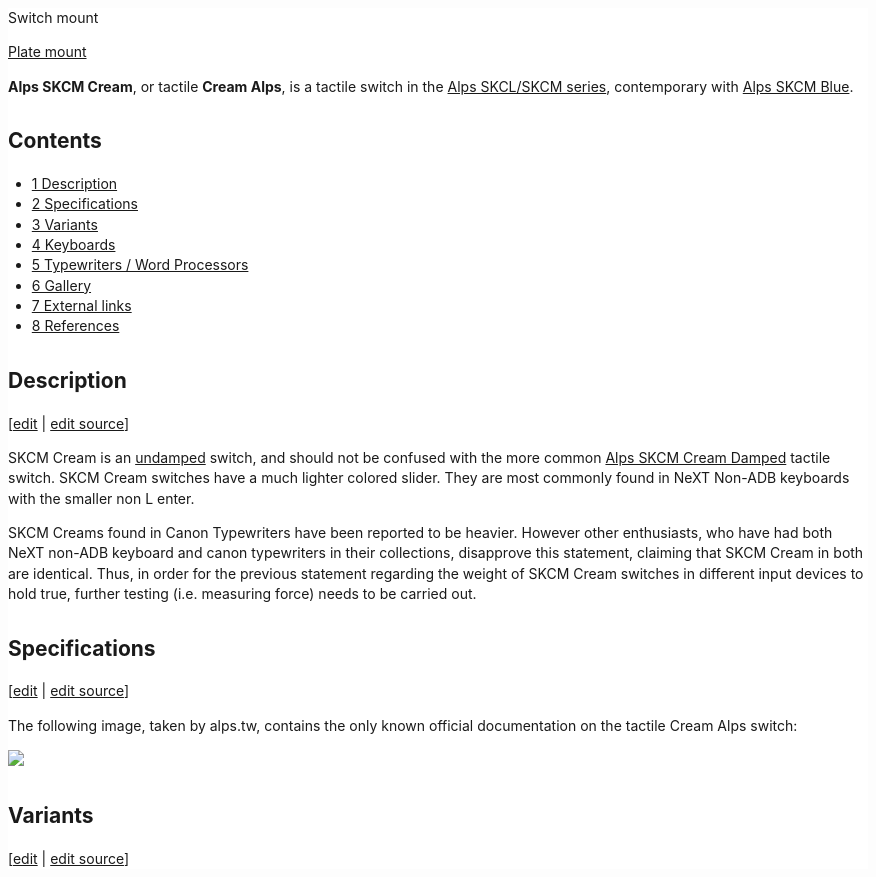 Switch mount

[Plate mount](https://wiki.themk.org/index.php/Switch_mount#Plate_mount "Switch mount")

**Alps SKCM Cream**, or tactile **Cream Alps**, is a tactile switch in the [Alps SKCL/SKCM series](https://wiki.themk.org/index.php/Alps_SKCL/SKCM_series "Alps SKCL/SKCM series"), contemporary with [Alps SKCM Blue](https://wiki.themk.org/index.php/Alps_SKCM_Blue "Alps SKCM Blue").

Contents
--------

*   [1  Description](https://wiki.themk.org/index.php/Alps_SKCM_Cream#Description)
*   [2  Specifications](https://wiki.themk.org/index.php/Alps_SKCM_Cream#Specifications)
*   [3  Variants](https://wiki.themk.org/index.php/Alps_SKCM_Cream#Variants)
*   [4  Keyboards](https://wiki.themk.org/index.php/Alps_SKCM_Cream#Keyboards)
*   [5  Typewriters / Word Processors](https://wiki.themk.org/index.php/Alps_SKCM_Cream#Typewriters_/_Word_Processors)
*   [6  Gallery](https://wiki.themk.org/index.php/Alps_SKCM_Cream#Gallery)
*   [7  External links](https://wiki.themk.org/index.php/Alps_SKCM_Cream#External_links)
*   [8  References](https://wiki.themk.org/index.php/Alps_SKCM_Cream#References)

Description
-----------

\[[edit](https://wiki.themk.org/index.php?title=Alps_SKCM_Cream&veaction=edit&section=1 "Edit section: Description") | [edit source](https://wiki.themk.org/index.php?title=Alps_SKCM_Cream&action=edit&section=1 "Edit section's source code: Description")\]

SKCM Cream is an [undamped](https://wiki.themk.org/index.php/Damping "Damping") switch, and should not be confused with the more common [Alps SKCM Cream Damped](https://wiki.themk.org/index.php/Alps_SKCM_Cream_Damped "Alps SKCM Cream Damped") tactile switch. SKCM Cream switches have a much lighter colored slider. They are most commonly found in NeXT Non-ADB keyboards with the smaller non L enter.

SKCM Creams found in Canon Typewriters have been reported to be heavier. However other enthusiasts, who have had both NeXT non-ADB keyboard and canon typewriters in their collections, disapprove this statement, claiming that SKCM Cream in both are identical. Thus, in order for the previous statement regarding the weight of SKCM Cream switches in different input devices to hold true, further testing (i.e. measuring force) needs to be carried out.

Specifications
--------------

\[[edit](https://wiki.themk.org/index.php?title=Alps_SKCM_Cream&veaction=edit&section=2 "Edit section: Specifications") | [edit source](https://wiki.themk.org/index.php?title=Alps_SKCM_Cream&action=edit&section=2 "Edit section's source code: Specifications")\]

The following image, taken by alps.tw,<ref name="KBT-visit" /> contains the only known official documentation on the tactile Cream Alps switch:

[![](https://wiki.themk.org/images/a/aa/Alps_SKCMAF_and_SKCMAG_specifications.jpg)](https://wiki.themk.org/index.php/File:Alps_SKCMAF_and_SKCMAG_specifications.jpg)

Variants
--------

\[[edit](https://wiki.themk.org/index.php?title=Alps_SKCM_Cream&veaction=edit&section=3 "Edit section: Variants") | [edit source](https://wiki.themk.org/index.php?title=Alps_SKCM_Cream&action=edit&section=3 "Edit section's source code: Variants")\]
